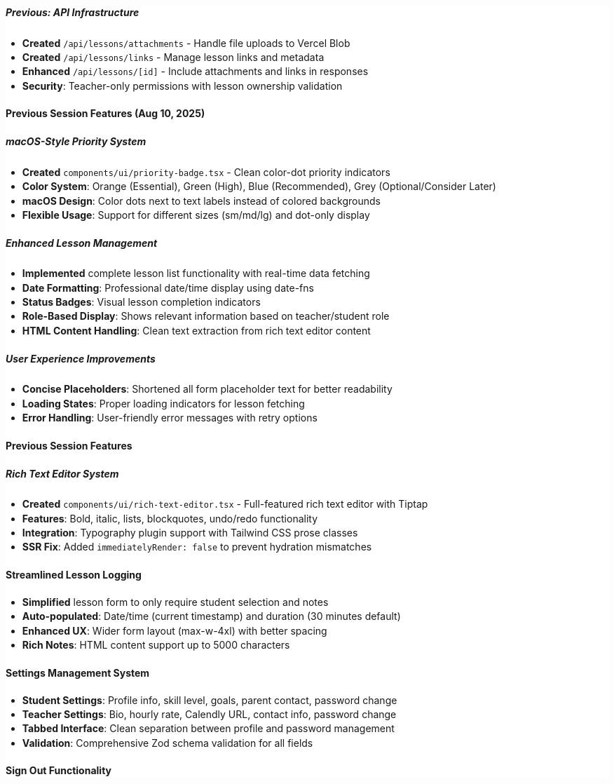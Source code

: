 ##### **Previous: API Infrastructure**

- **Created** `/api/lessons/attachments` - Handle file uploads to Vercel Blob
- **Created** `/api/lessons/links` - Manage lesson links and metadata
- **Enhanced** `/api/lessons/[id]` - Include attachments and links in responses
- **Security**: Teacher-only permissions with lesson ownership validation

#### **Previous Session Features (Aug 10, 2025)**

##### **macOS-Style Priority System**

- **Created** `components/ui/priority-badge.tsx` - Clean color-dot priority indicators
- **Color System**: Orange (Essential), Green (High), Blue (Recommended), Grey (Optional/Consider Later)
- **macOS Design**: Color dots next to text labels instead of colored backgrounds
- **Flexible Usage**: Support for different sizes (sm/md/lg) and dot-only display

##### **Enhanced Lesson Management**

- **Implemented** complete lesson list functionality with real-time data fetching
- **Date Formatting**: Professional date/time display using date-fns
- **Status Badges**: Visual lesson completion indicators
- **Role-Based Display**: Shows relevant information based on teacher/student role
- **HTML Content Handling**: Clean text extraction from rich text editor content

##### **User Experience Improvements**

- **Concise Placeholders**: Shortened all form placeholder text for better readability
- **Loading States**: Proper loading indicators for lesson fetching
- **Error Handling**: User-friendly error messages with retry options

#### **Previous Session Features**

##### **Rich Text Editor System**

- **Created** `components/ui/rich-text-editor.tsx` - Full-featured rich text editor with Tiptap
- **Features**: Bold, italic, lists, blockquotes, undo/redo functionality
- **Integration**: Typography plugin support with Tailwind CSS prose classes
- **SSR Fix**: Added `immediatelyRender: false` to prevent hydration mismatches

#### **Streamlined Lesson Logging**

- **Simplified** lesson form to only require student selection and notes
- **Auto-populated**: Date/time (current timestamp) and duration (30 minutes default)
- **Enhanced UX**: Wider form layout (max-w-4xl) with better spacing
- **Rich Notes**: HTML content support up to 5000 characters

#### **Settings Management System**

- **Student Settings**: Profile info, skill level, goals, parent contact, password change
- **Teacher Settings**: Bio, hourly rate, Calendly URL, contact info, password change
- **Tabbed Interface**: Clean separation between profile and password management
- **Validation**: Comprehensive Zod schema validation for all fields

#### **Sign Out Functionality**
